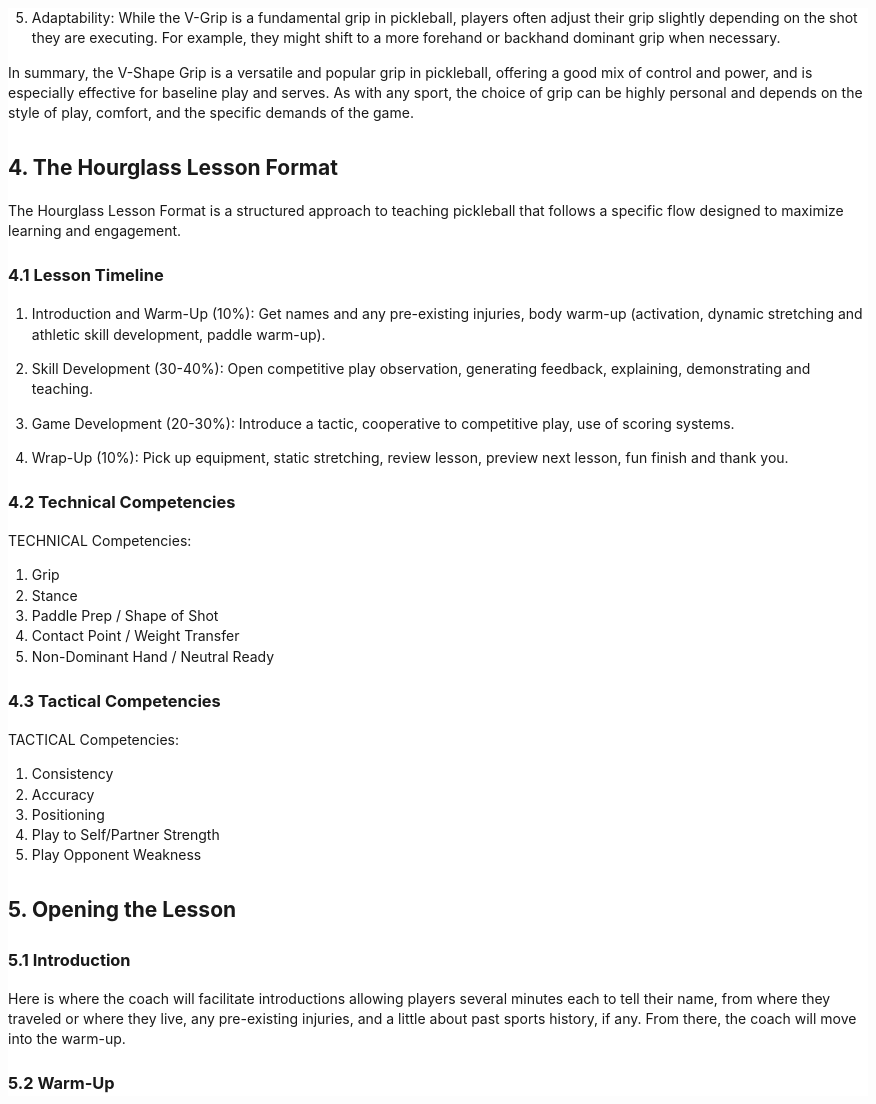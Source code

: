 5. Adaptability: While the V-Grip is a fundamental grip in pickleball, players often adjust their grip slightly depending on the shot they are executing. For example, they might shift to a more forehand or backhand dominant grip when necessary.

In summary, the V-Shape Grip is a versatile and popular grip in pickleball, offering a good mix of control and power, and is especially effective for baseline play and serves. As with any sport, the choice of grip can be highly personal and depends on the style of play, comfort, and the specific demands of the game.

## 4. The Hourglass Lesson Format

The Hourglass Lesson Format is a structured approach to teaching pickleball that follows a specific flow designed to maximize learning and engagement.

### 4.1 Lesson Timeline
1. Introduction and Warm-Up (10%): Get names and any pre-existing injuries, body warm-up (activation, dynamic stretching and athletic skill development, paddle warm-up).

2. Skill Development (30-40%): Open competitive play observation, generating feedback, explaining, demonstrating and teaching.

3. Game Development (20-30%): Introduce a tactic, cooperative to competitive play, use of scoring systems.

4. Wrap-Up (10%): Pick up equipment, static stretching, review lesson, preview next lesson, fun finish and thank you.

### 4.2 Technical Competencies
TECHNICAL Competencies:
1. Grip
2. Stance
3. Paddle Prep / Shape of Shot
4. Contact Point / Weight Transfer
5. Non-Dominant Hand / Neutral Ready

### 4.3 Tactical Competencies
TACTICAL Competencies:
1. Consistency
2. Accuracy
3. Positioning
4. Play to Self/Partner Strength
5. Play Opponent Weakness

## 5. Opening the Lesson

### 5.1 Introduction
Here is where the coach will facilitate introductions allowing players several minutes each to tell their name, from where they traveled or where they live, any pre-existing injuries, and a little about past sports history, if any. From there, the coach will move into the warm-up.

### 5.2 Warm-Up
